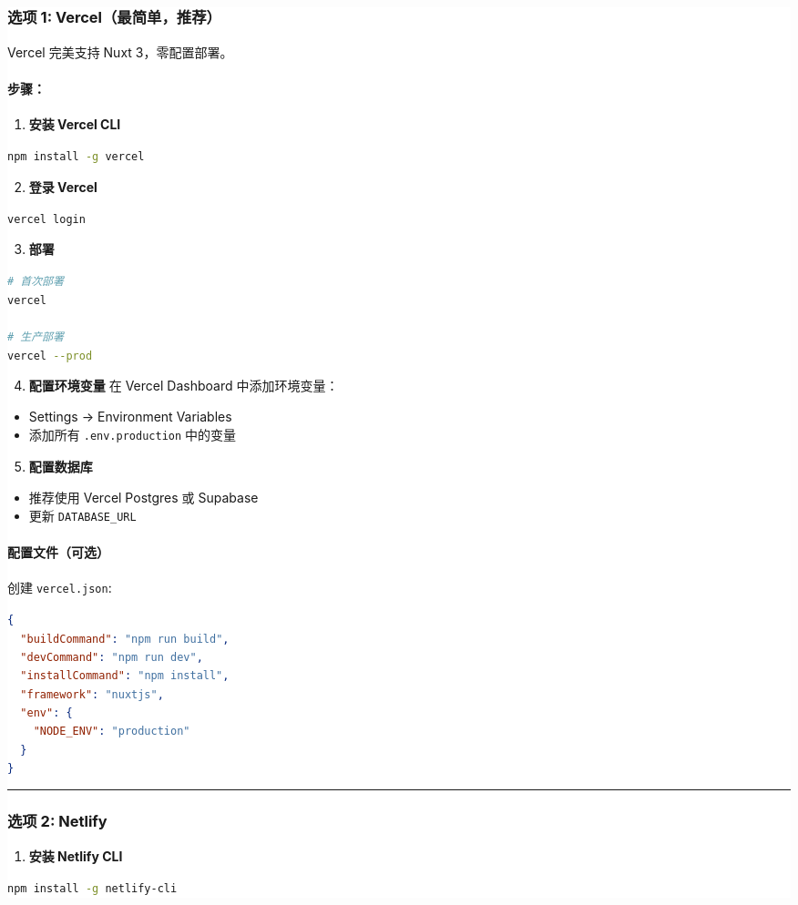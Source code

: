 ### 选项 1: Vercel（最简单，推荐）

Vercel 完美支持 Nuxt 3，零配置部署。

#### 步骤：

1. **安装 Vercel CLI**
```bash
npm install -g vercel
```

2. **登录 Vercel**
```bash
vercel login
```

3. **部署**
```bash
# 首次部署
vercel

# 生产部署
vercel --prod
```

4. **配置环境变量**
在 Vercel Dashboard 中添加环境变量：
- Settings → Environment Variables
- 添加所有 `.env.production` 中的变量

5. **配置数据库**
- 推荐使用 Vercel Postgres 或 Supabase
- 更新 `DATABASE_URL`

#### 配置文件（可选）

创建 `vercel.json`:
```json
{
  "buildCommand": "npm run build",
  "devCommand": "npm run dev",
  "installCommand": "npm install",
  "framework": "nuxtjs",
  "env": {
    "NODE_ENV": "production"
  }
}
```

---

### 选项 2: Netlify

1. **安装 Netlify CLI**
```bash
npm install -g netlify-cli
```
